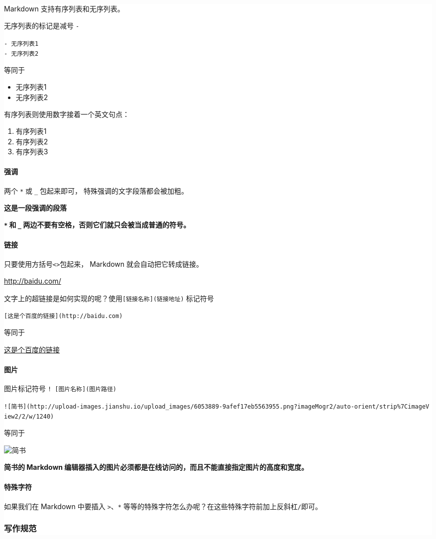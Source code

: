 Markdown 支持有序列表和无序列表。

无序列表的标记是减号 `-`

```
- 无序列表1
- 无序列表2
```

等同于

- 无序列表1
- 无序列表2

有序列表则使用数字接着一个英文句点：

1. 有序列表1
2. 有序列表2
3. 有序列表3

#### 强调

两个 `*` 或 `_` 包起来即可， 特殊强调的文字段落都会被加粗。

**这是一段强调的段落**

**`*` 和 `_` 两边不要有空格，否则它们就只会被当成普通的符号。**

#### 链接

只要使用方括号`<>`包起来， Markdown 就会自动把它转成链接。

<http://baidu.com/>

文字上的超链接是如何实现的呢？使用`[链接名称](链接地址)` 标记符号

`[这是个百度的链接](http://baidu.com)`

等同于

[这是个百度的链接](http://baidu.com)

#### 图片

图片标记符号 `! [图片名称](图片路径)`

`![简书](http://upload-images.jianshu.io/upload_images/6053889-9afef17eb5563955.png?imageMogr2/auto-orient/strip%7CimageView2/2/w/1240)`

等同于

![简书](http://upload-images.jianshu.io/upload_images/6053889-06db8f367e086906.png?imageMogr2/auto-orient/strip%7CimageView2/2/w/1240)

**简书的 Markdown 编辑器插入的图片必须都是在线访问的，而且不能直接指定图片的高度和宽度。**

#### 特殊字符

如果我们在 Markdown 中要插入 `>`、`*` 等等的特殊字符怎么办呢？在这些特殊字符前加上反斜杠`/`即可。

### 写作规范
 